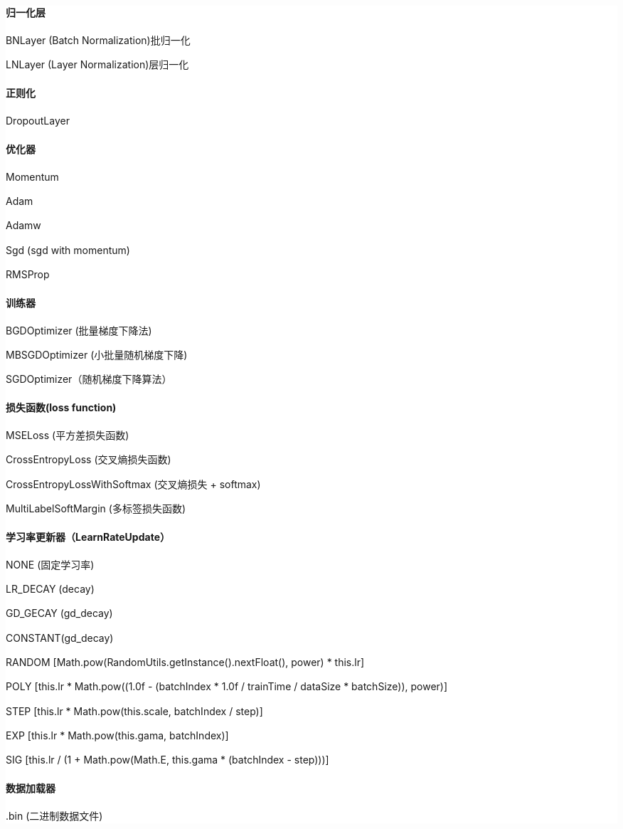 #### 归一化层

BNLayer (Batch Normalization)批归一化

LNLayer (Layer Normalization)层归一化

#### 正则化

DropoutLayer
#### 优化器

Momentum

Adam

Adamw

Sgd (sgd with momentum)

RMSProp

#### 训练器

BGDOptimizer (批量梯度下降法)

MBSGDOptimizer (小批量随机梯度下降)

SGDOptimizer（随机梯度下降算法）

#### 损失函数(loss function)

MSELoss (平方差损失函数)

CrossEntropyLoss (交叉熵损失函数)

CrossEntropyLossWithSoftmax (交叉熵损失 + softmax)

MultiLabelSoftMargin (多标签损失函数)

#### 学习率更新器（LearnRateUpdate）

NONE (固定学习率)

LR_DECAY (decay)

GD_GECAY (gd_decay)

CONSTANT(gd_decay)

RANDOM [Math.pow(RandomUtils.getInstance().nextFloat(), power) * this.lr]

POLY [this.lr * Math.pow((1.0f - (batchIndex * 1.0f / trainTime / dataSize * batchSize)), power)]

STEP [this.lr * Math.pow(this.scale, batchIndex / step)]

EXP [this.lr * Math.pow(this.gama, batchIndex)]

SIG [this.lr / (1 + Math.pow(Math.E, this.gama * (batchIndex - step)))]

#### 数据加载器

.bin (二进制数据文件)

